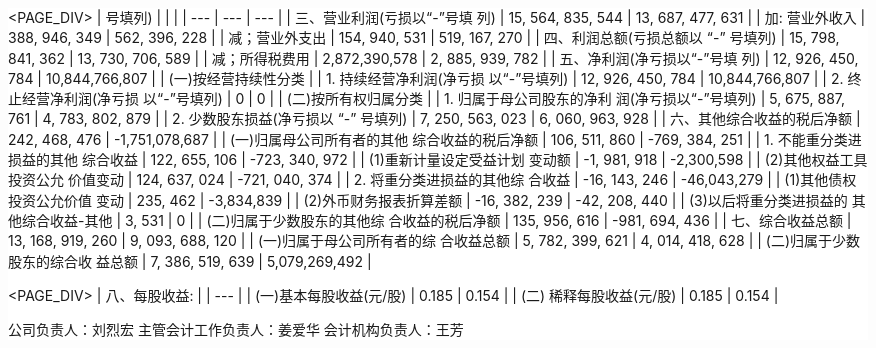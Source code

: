 <PAGE_DIV> | 号填列) |  |  |
| --- | --- | --- |
| 三、营业利润(亏损以“-”号填 列) | 15, 564, 835, 544 | 13, 687, 477, 631 |
| 加: 营业外收入 | 388, 946, 349 | 562, 396, 228 |
| 减；营业外支出 | 154, 940, 531 | 519, 167, 270 |
| 四、利润总额(亏损总额以 “-” 号填列) | 15, 798, 841, 362 | 13, 730, 706, 589 |
| 减；所得税费用 | 2,872,390,578 | 2, 885, 939, 782 |
| 五、净利润(净亏损以“-”号填 列) | 12, 926, 450, 784 | 10,844,766,807 |
| (一)按经营持续性分类 |
| 1. 持续经营净利润(净亏损 以“-”号填列) | 12, 926, 450, 784 | 10,844,766,807 |
| 2. 终止经营净利润(净亏损 以“-”号填列) | 0 | 0 |
| (二)按所有权归属分类 |
| 1. 归属于母公司股东的净利 润(净亏损以“-”号填列) | 5, 675, 887, 761 | 4, 783, 802, 879 |
| 2. 少数股东损益(净亏损以 “-” 号填列) | 7, 250, 563, 023 | 6, 060, 963, 928 |
| 六、其他综合收益的税后净额 | 242, 468, 476 | -1,751,078,687 |
| (一)归属母公司所有者的其他 综合收益的税后净额 | 106, 511, 860 | -769, 384, 251 |
| 1. 不能重分类进损益的其他 综合收益 | 122, 655, 106 | -723, 340, 972 |
| (1)重新计量设定受益计划 变动额 | -1, 981, 918 | -2,300,598 |
| (2)其他权益工具投资公允 价值变动 | 124, 637, 024 | -721, 040, 374 |
| 2. 将重分类进损益的其他综 合收益 | -16, 143, 246 | -46,043,279 |
| (1)其他债权投资公允价值 变动 | 235, 462 | -3,834,839 |
| (2)外币财务报表折算差额 | -16, 382, 239 | -42, 208, 440 |
| (3)以后将重分类进损益的 其他综合收益-其他 | 3, 531 | 0 |
| (二)归属于少数股东的其他综 合收益的税后净额 | 135, 956, 616 | -981, 694, 436 |
| 七、综合收益总额 | 13, 168, 919, 260 | 9, 093, 688, 120 |
| (一)归属于母公司所有者的综 合收益总额 | 5, 782, 399, 621 | 4, 014, 418, 628 |
| (二)归属于少数股东的综合收 益总额 | 7, 386, 519, 639 | 5,079,269,492 |

<PAGE_DIV> | 八、每股收益: |
| --- |
| (一)基本每股收益(元/股) | 0.185 | 0.154 |
| (二) 稀释每股收益(元/股) | 0.185 | 0.154 |



公司负责人：刘烈宏 主管会计工作负责人：姜爱华 会计机构负责人：王芳
